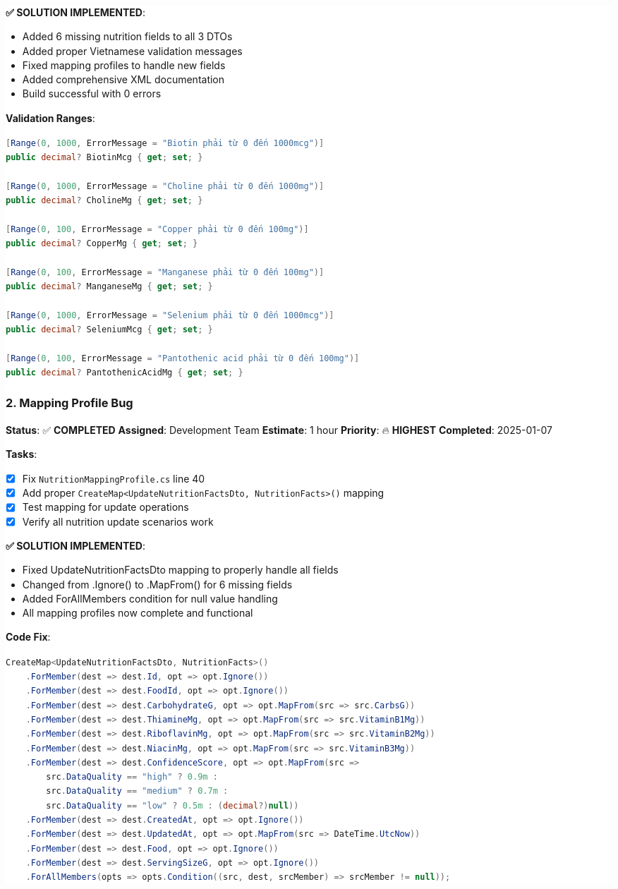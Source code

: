 **✅ SOLUTION IMPLEMENTED**:
- Added 6 missing nutrition fields to all 3 DTOs
- Added proper Vietnamese validation messages
- Fixed mapping profiles to handle new fields
- Added comprehensive XML documentation
- Build successful with 0 errors

**Validation Ranges**:
```csharp
[Range(0, 1000, ErrorMessage = "Biotin phải từ 0 đến 1000mcg")]
public decimal? BiotinMcg { get; set; }

[Range(0, 1000, ErrorMessage = "Choline phải từ 0 đến 1000mg")]
public decimal? CholineMg { get; set; }

[Range(0, 100, ErrorMessage = "Copper phải từ 0 đến 100mg")]
public decimal? CopperMg { get; set; }

[Range(0, 100, ErrorMessage = "Manganese phải từ 0 đến 100mg")]
public decimal? ManganeseMg { get; set; }

[Range(0, 1000, ErrorMessage = "Selenium phải từ 0 đến 1000mcg")]
public decimal? SeleniumMcg { get; set; }

[Range(0, 100, ErrorMessage = "Pantothenic acid phải từ 0 đến 100mg")]
public decimal? PantothenicAcidMg { get; set; }
```

### **2. Mapping Profile Bug**
**Status**: ✅ **COMPLETED**
**Assigned**: Development Team
**Estimate**: 1 hour
**Priority**: 🔥 **HIGHEST**
**Completed**: 2025-01-07

**Tasks**:
- [x] Fix `NutritionMappingProfile.cs` line 40
- [x] Add proper `CreateMap<UpdateNutritionFactsDto, NutritionFacts>()` mapping
- [x] Test mapping for update operations
- [x] Verify all nutrition update scenarios work

**✅ SOLUTION IMPLEMENTED**:
- Fixed UpdateNutritionFactsDto mapping to properly handle all fields
- Changed from .Ignore() to .MapFrom() for 6 missing fields
- Added ForAllMembers condition for null value handling
- All mapping profiles now complete and functional

**Code Fix**:
```csharp
CreateMap<UpdateNutritionFactsDto, NutritionFacts>()
    .ForMember(dest => dest.Id, opt => opt.Ignore())
    .ForMember(dest => dest.FoodId, opt => opt.Ignore())
    .ForMember(dest => dest.CarbohydrateG, opt => opt.MapFrom(src => src.CarbsG))
    .ForMember(dest => dest.ThiamineMg, opt => opt.MapFrom(src => src.VitaminB1Mg))
    .ForMember(dest => dest.RiboflavinMg, opt => opt.MapFrom(src => src.VitaminB2Mg))
    .ForMember(dest => dest.NiacinMg, opt => opt.MapFrom(src => src.VitaminB3Mg))
    .ForMember(dest => dest.ConfidenceScore, opt => opt.MapFrom(src => 
        src.DataQuality == "high" ? 0.9m : 
        src.DataQuality == "medium" ? 0.7m : 
        src.DataQuality == "low" ? 0.5m : (decimal?)null))
    .ForMember(dest => dest.CreatedAt, opt => opt.Ignore())
    .ForMember(dest => dest.UpdatedAt, opt => opt.MapFrom(src => DateTime.UtcNow))
    .ForMember(dest => dest.Food, opt => opt.Ignore())
    .ForMember(dest => dest.ServingSizeG, opt => opt.Ignore())
    .ForAllMembers(opts => opts.Condition((src, dest, srcMember) => srcMember != null));
```